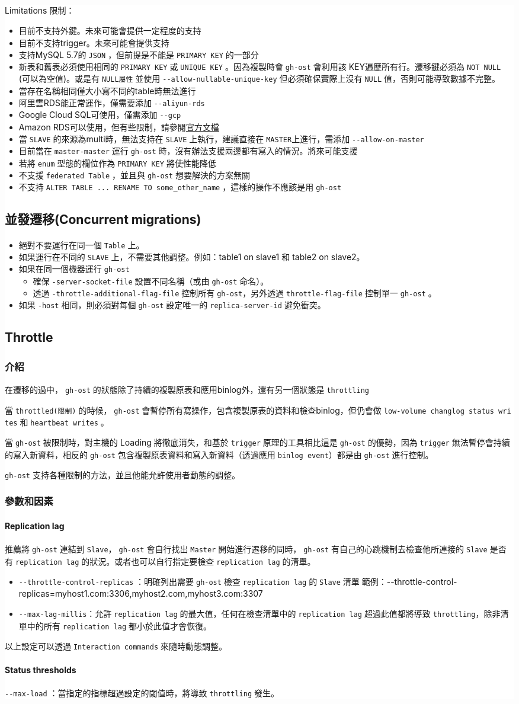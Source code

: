 Limitations 限制：

- 目前不支持外鍵。未來可能會提供一定程度的支持
- 目前不支持trigger。未來可能會提供支持
- 支持MySQL 5.7的 `JSON` ，但前提是不能是 `PRIMARY KEY` 的一部分
- 新表和舊表必須使用相同的 `PRIMARY KEY` 或 `UNIQUE KEY` 。因為複製時會 `gh-ost` 會利用該 KEY遍歷所有行。遷移鍵必須為 `NOT NULL` (可以為空值)。或是有 `NULL屬性` 並使用 `--allow-nullable-unique-key` 但必須確保實際上沒有 `NULL` 值，否則可能導致數據不完整。
- 當存在名稱相同僅大小寫不同的table時無法進行
- 阿里雲RDS能正常運作，僅需要添加 `--aliyun-rds`
- Google Cloud SQL可使用，僅需添加 `--gcp`
- Amazon RDS可以使用，但有些限制，請參閱[官方文檔](https://github.com/github/gh-ost/blob/master/doc/rds.md)
- 當 `SLAVE` 的來源為multi時，無法支持在 `SLAVE` 上執行，建議直接在 `MASTER`上進行，需添加 `--allow-on-master`
- 目前當在 `master-master` 運行 `gh-ost` 時，沒有辦法支援兩邊都有寫入的情況。將來可能支援
- 若將 `enum` 型態的欄位作為 `PRIMARY KEY` 將使性能降低
- 不支援 `federated Table` ，並且與 `gh-ost` 想要解決的方案無關
- 不支持 `ALTER TABLE ... RENAME TO some_other_name` ，這樣的操作不應該是用 `gh-ost`

## 並發遷移(Concurrent migrations)

- 絕對不要運行在同一個 `Table` 上。
- 如果運行在不同的 `SLAVE` 上，不需要其他調整。例如：table1 on slave1 和 table2 on slave2。
- 如果在同一個機器運行 `gh-ost`
  - 確保 `-server-socket-file` 設置不同名稱（或由 `gh-ost` 命名）。
  - 透過 `-throttle-additional-flag-file` 控制所有 `gh-ost`，另外透過 `throttle-flag-file` 控制單一 `gh-ost` 。
- 如果 `-host` 相同，則必須對每個 `gh-ost` 設定唯一的 `replica-server-id` 避免衝突。

## Throttle
### 介紹
在遷移的過中， `gh-ost` 的狀態除了持續的複製原表和應用binlog外，還有另一個狀態是 `throttling`

當 `throttled(限制)` 的時候， `gh-ost` 會暫停所有寫操作，包含複製原表的資料和檢查binlog，但仍會做 `low-volume changlog status writes` 和 `heartbeat writes` 。

當 `gh-ost` 被限制時，對主機的 Loading 將徹底消失，和基於 `trigger` 原理的工具相比這是 `gh-ost` 的優勢，因為 `trigger` 無法暫停會持續的寫入新資料，相反的 `gh-ost` 包含複製原表資料和寫入新資料（透過應用 `binlog event`）都是由 `gh-ost` 進行控制。

`gh-ost` 支持各種限制的方法，並且他能允許使用者動態的調整。

### 參數和因素
#### Replication lag
推薦將 `gh-ost` 連結到 `Slave`， `gh-ost` 會自行找出 `Master` 開始進行遷移的同時， `gh-ost` 有自己的心跳機制去檢查他所連接的 `Slave` 是否有 `replication lag` 的狀況。或者也可以自行指定要檢查 `replication lag` 的清單。

- `--throttle-control-replicas` ：明確列出需要 `gh-ost` 檢查 `replication lag` 的 `Slave` 清單
 範例：--throttle-control-replicas=myhost1.com:3306,myhost2.com,myhost3.com:3307

- `--max-lag-millis`：允許 `replication lag` 的最大值，任何在檢查清單中的 `replication lag` 超過此值都將導致 `throttling`，除非清單中的所有 `replication lag` 都小於此值才會恢復。 
   
以上設定可以透過 `Interaction commands` 來隨時動態調整。

#### Status thresholds
`--max-load` ：當指定的指標超過設定的閾值時，將導致 `throttling` 發生。

